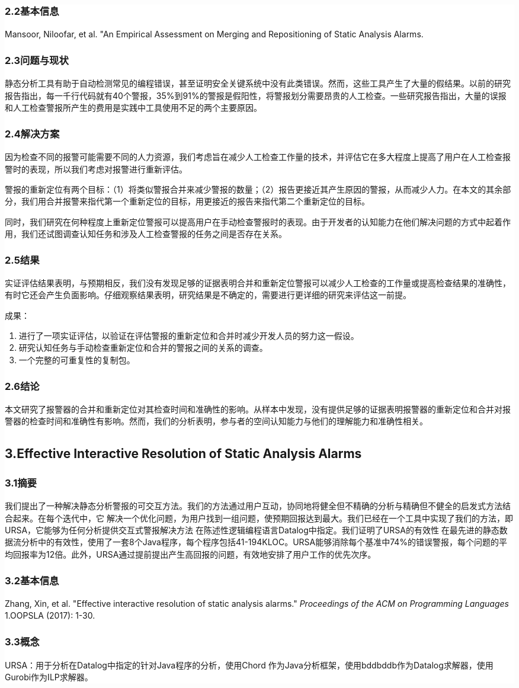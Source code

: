 ### 2.2基本信息

Mansoor, Niloofar, et al. "An Empirical Assessment on Merging and Repositioning of Static Analysis Alarms.

### 2.3问题与现状

静态分析工具有助于自动检测常见的编程错误，甚至证明安全关键系统中没有此类错误。然而，这些工具产生了大量的假结果。以前的研究报告指出，每一千行代码就有40个警报，35%到91%的警报是假阳性，将警报划分需要昂贵的人工检查。一些研究报告指出，大量的误报和人工检查警报所产生的费用是实践中工具使用不足的两个主要原因。

### 2.4解决方案

因为检查不同的报警可能需要不同的人力资源，我们考虑旨在减少人工检查工作量的技术，并评估它在多大程度上提高了用户在人工检查报警时的表现，所以我们考虑对报警进行重新评估。

警报的重新定位有两个目标：（1）将类似警报合并来减少警报的数量；（2）报告更接近其产生原因的警报，从而减少人力。在本文的其余部分，我们用合并报警来指代第一个重新定位的目标，用更接近的报告来指代第二个重新定位的目标。

同时，我们研究在何种程度上重新定位警报可以提高用户在手动检查警报时的表现。由于开发者的认知能力在他们解决问题的方式中起着作用，我们还试图调查认知任务和涉及人工检查警报的任务之间是否存在关系。

### 2.5结果

实证评估结果表明，与预期相反，我们没有发现足够的证据表明合并和重新定位警报可以减少人工检查的工作量或提高检查结果的准确性，有时它还会产生负面影响。仔细观察结果表明，研究结果是不确定的，需要进行更详细的研究来评估这一前提。

成果：

1. 进行了一项实证评估，以验证在评估警报的重新定位和合并时减少开发人员的努力这一假设。
2. 研究认知任务与手动检查重新定位和合并的警报之间的关系的调查。
3. 一个完整的可重复性的复制包。

### 2.6结论

本文研究了报警器的合并和重新定位对其检查时间和准确性的影响。从样本中发现，没有提供足够的证据表明报警器的重新定位和合并对报警器的检查时间和准确性有影响。然而，我们的分析表明，参与者的空间认知能力与他们的理解能力和准确性相关。

## 3.Effective Interactive Resolution of Static Analysis Alarms

### 3.1摘要

我们提出了一种解决静态分析警报的可交互方法。我们的方法通过用户互动，协同地将健全但不精确的分析与精确但不健全的启发式方法结合起来。在每个迭代中，它 解决一个优化问题，为用户找到一组问题，使预期回报达到最大。我们已经在一个工具中实现了我们的方法，即URSA，它能够为任何分析提供交互式警报解决方法 在陈述性逻辑编程语言Datalog中指定。我们证明了URSA的有效性 在最先进的静态数据流分析中的有效性，使用了一套8个Java程序，每个程序包括41-194KLOC。URSA能够消除每个基准中74%的错误警报，每个问题的平均回报率为12倍。此外，URSA通过提前提出产生高回报的问题，有效地安排了用户工作的优先次序。

### 3.2基本信息

Zhang, Xin, et al. "Effective interactive resolution of static analysis alarms." *Proceedings of the ACM on Programming Languages* 1.OOPSLA (2017): 1-30.

### 3.3概念

URSA：用于分析在Datalog中指定的针对Java程序的分析，使用Chord 作为Java分析框架，使用bddbddb作为Datalog求解器，使用Gurobi作为ILP求解器。
